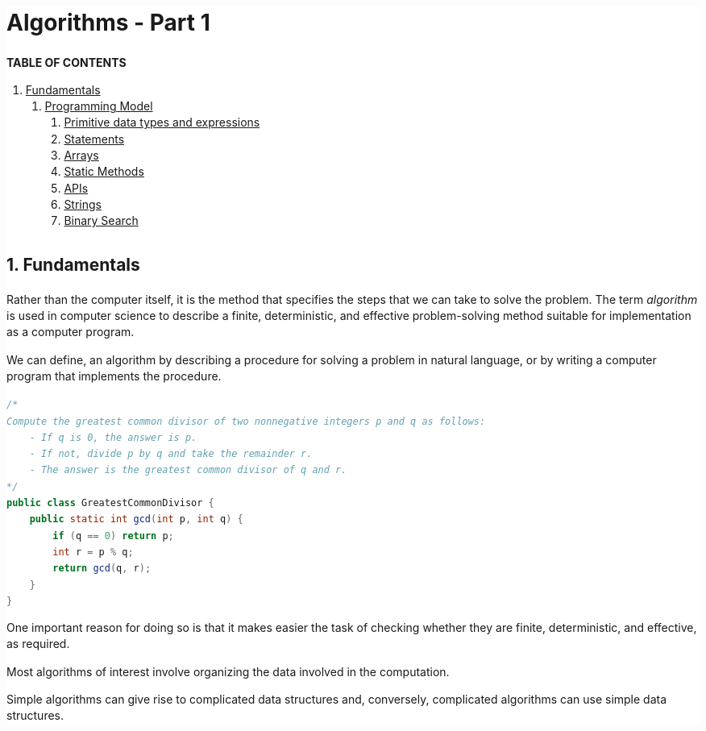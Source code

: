 # Algorithms - Part 1

**TABLE OF CONTENTS**

1. [Fundamentals](#1)
    1. [Programming Model](#11)
        1. [Primitive data types and expressions](#111)
        2. [Statements](#112)
        3. [Arrays](#113)
        4. [Static Methods](#114)
        5. [APIs](#115)
        6. [Strings](#116)
        7. [Binary Search](#117)

<a name="1"></a>

## 1. Fundamentals

Rather than the computer itself, it is the method that specifies the steps that we can take to solve the problem. The
term *algorithm* is used in computer science to describe a finite, deterministic, and effective problem-solving method
suitable for implementation as a computer program.

We can define, an algorithm by describing a procedure for solving a problem in natural language, or by writing a
computer program that implements the procedure.

````java
/*
Compute the greatest common divisor of two nonnegative integers p and q as follows:
	- If q is 0, the answer is p.
	- If not, divide p by q and take the remainder r.
	- The answer is the greatest common divisor of q and r.
*/
public class GreatestCommonDivisor {
    public static int gcd(int p, int q) {
        if (q == 0) return p;
        int r = p % q;
        return gcd(q, r);
    }
}

````

One important reason for doing so is that it makes easier the task of checking whether they are finite, deterministic,
and effective, as required.

Most algorithms of interest involve organizing the data involved in the computation.

Simple algorithms can give rise to complicated data structures and, conversely, complicated algorithms can use simple
data structures.
